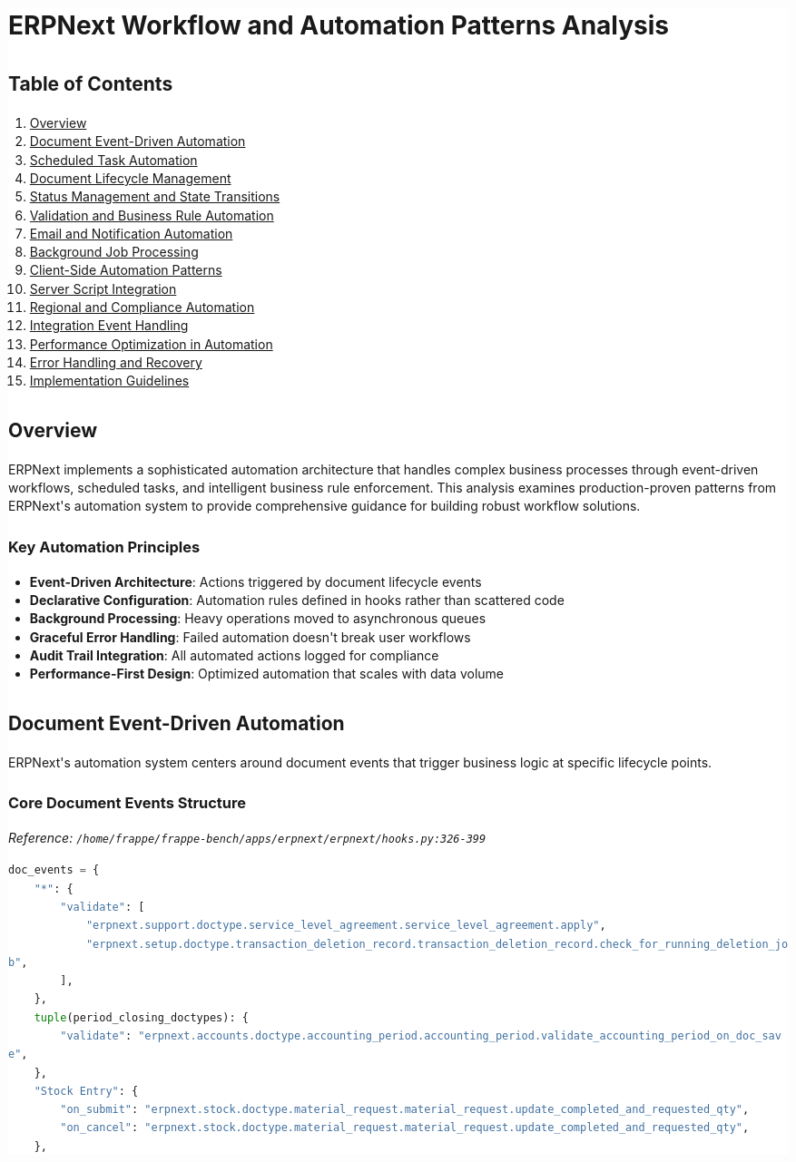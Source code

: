 # ERPNext Workflow and Automation Patterns Analysis

## Table of Contents
1. [Overview](#overview)
2. [Document Event-Driven Automation](#document-event-driven-automation)
3. [Scheduled Task Automation](#scheduled-task-automation)
4. [Document Lifecycle Management](#document-lifecycle-management)
5. [Status Management and State Transitions](#status-management-and-state-transitions)
6. [Validation and Business Rule Automation](#validation-and-business-rule-automation)
7. [Email and Notification Automation](#email-and-notification-automation)
8. [Background Job Processing](#background-job-processing)
9. [Client-Side Automation Patterns](#client-side-automation-patterns)
10. [Server Script Integration](#server-script-integration)
11. [Regional and Compliance Automation](#regional-and-compliance-automation)
12. [Integration Event Handling](#integration-event-handling)
13. [Performance Optimization in Automation](#performance-optimization-in-automation)
14. [Error Handling and Recovery](#error-handling-and-recovery)
15. [Implementation Guidelines](#implementation-guidelines)

## Overview

ERPNext implements a sophisticated automation architecture that handles complex business processes through event-driven workflows, scheduled tasks, and intelligent business rule enforcement. This analysis examines production-proven patterns from ERPNext's automation system to provide comprehensive guidance for building robust workflow solutions.

### Key Automation Principles
- **Event-Driven Architecture**: Actions triggered by document lifecycle events
- **Declarative Configuration**: Automation rules defined in hooks rather than scattered code
- **Background Processing**: Heavy operations moved to asynchronous queues
- **Graceful Error Handling**: Failed automation doesn't break user workflows
- **Audit Trail Integration**: All automated actions logged for compliance
- **Performance-First Design**: Optimized automation that scales with data volume

## Document Event-Driven Automation

ERPNext's automation system centers around document events that trigger business logic at specific lifecycle points.

### Core Document Events Structure
*Reference: `/home/frappe/frappe-bench/apps/erpnext/erpnext/hooks.py:326-399`*

```python
doc_events = {
    "*": {
        "validate": [
            "erpnext.support.doctype.service_level_agreement.service_level_agreement.apply",
            "erpnext.setup.doctype.transaction_deletion_record.transaction_deletion_record.check_for_running_deletion_job",
        ],
    },
    tuple(period_closing_doctypes): {
        "validate": "erpnext.accounts.doctype.accounting_period.accounting_period.validate_accounting_period_on_doc_save",
    },
    "Stock Entry": {
        "on_submit": "erpnext.stock.doctype.material_request.material_request.update_completed_and_requested_qty",
        "on_cancel": "erpnext.stock.doctype.material_request.material_request.update_completed_and_requested_qty",
    },
```